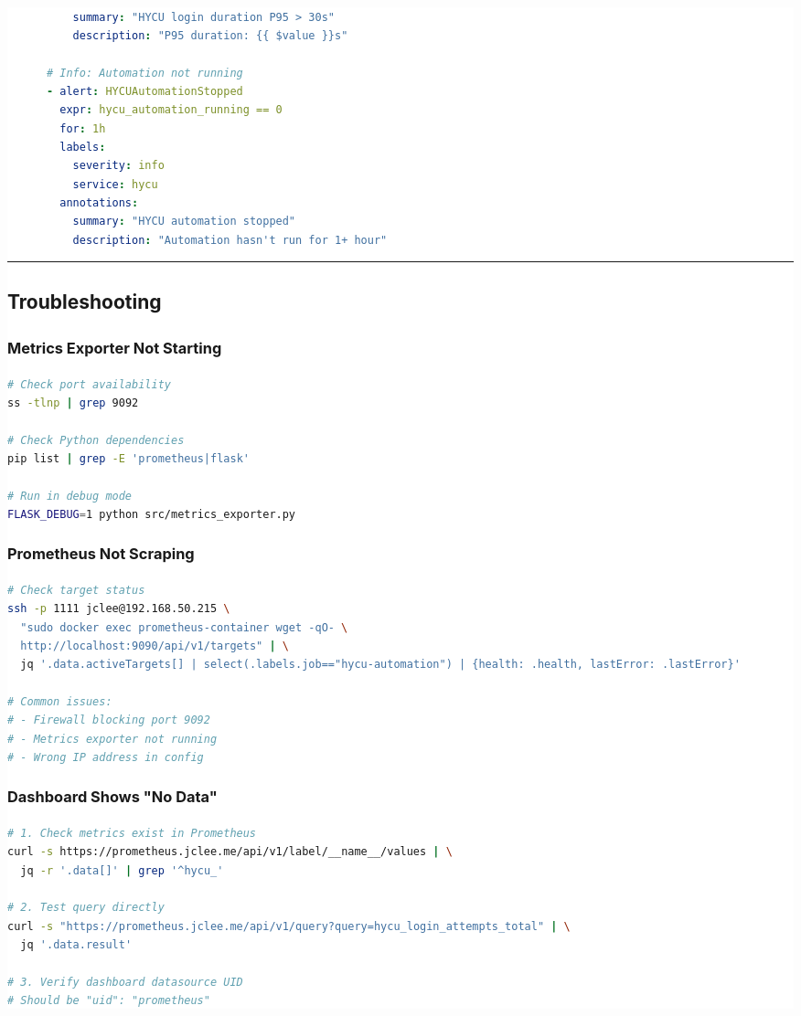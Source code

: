 ```yaml
          summary: "HYCU login duration P95 > 30s"
          description: "P95 duration: {{ $value }}s"

      # Info: Automation not running
      - alert: HYCUAutomationStopped
        expr: hycu_automation_running == 0
        for: 1h
        labels:
          severity: info
          service: hycu
        annotations:
          summary: "HYCU automation stopped"
          description: "Automation hasn't run for 1+ hour"
```

---

## Troubleshooting

### Metrics Exporter Not Starting
```bash
# Check port availability
ss -tlnp | grep 9092

# Check Python dependencies
pip list | grep -E 'prometheus|flask'

# Run in debug mode
FLASK_DEBUG=1 python src/metrics_exporter.py
```

### Prometheus Not Scraping
```bash
# Check target status
ssh -p 1111 jclee@192.168.50.215 \
  "sudo docker exec prometheus-container wget -qO- \
  http://localhost:9090/api/v1/targets" | \
  jq '.data.activeTargets[] | select(.labels.job=="hycu-automation") | {health: .health, lastError: .lastError}'

# Common issues:
# - Firewall blocking port 9092
# - Metrics exporter not running
# - Wrong IP address in config
```

### Dashboard Shows "No Data"
```bash
# 1. Check metrics exist in Prometheus
curl -s https://prometheus.jclee.me/api/v1/label/__name__/values | \
  jq -r '.data[]' | grep '^hycu_'

# 2. Test query directly
curl -s "https://prometheus.jclee.me/api/v1/query?query=hycu_login_attempts_total" | \
  jq '.data.result'

# 3. Verify dashboard datasource UID
# Should be "uid": "prometheus"
```
